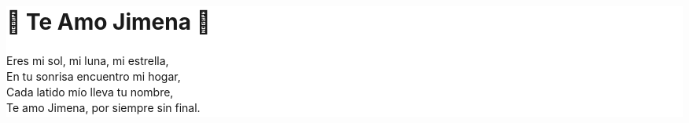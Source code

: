 <div class="container">
    <h1>💖 Te Amo Jimena 💖</h1>
    <div class="poema">
        Eres mi sol, mi luna, mi estrella,<br>
        En tu sonrisa encuentro mi hogar,<br>
        Cada latido mío lleva tu nombre,<br>
        Te amo Jimena, por siempre sin final.
    </div>
</div>

<audio autoplay loop>
    <source src="https://www.bensound.com/bensound-music/bensound-romantic.mp3" type="audio/mp3">
</audio>

<script>
// Corazones flotantes
function crearCorazon() {
    const heart = document.createElement("div");
    heart.className = "heart";
    heart.style.left = Math.random() * window.innerWidth + "px";
    heart.style.animationDuration = 5 + Math.random() * 5 + "s";
    heart.style.background = `hsl(${Math.random()*360}, 70%, 60%)`;
    document.body.appendChild(heart);
    setTimeout(() => heart.remove(), 10000);
}
setInterval(crearCorazon, 300);

// Partículas brillantes
function crearParticula() {
    const particle = document.createElement("div");
    particle.className = "particle";
    particle.style.left = Math.random() * window.innerWidth + "px";
    particle.style.width = particle.style.height = Math.random() * 5 + 3 + "px";
    particle.style.animationDuration = 5 + Math.random() * 5 + "s";
    document.body.appendChild(particle);
    setTimeout(() => particle.remove(), 10000);
}
setInterval(crearParticula, 200);

// Fuegos artificiales
const canvas = document.getElementById("fireworks");
const ctx = canvas.getContext("2d");
canvas.width = window.innerWidth;
canvas.height = window.innerHeight;

function firework() {
    const x = Math.random() * canvas.width;
    const y = Math.random() * canvas.height/2;
    const colors = ["#00ffe7", "#00bcd4", "#4dd0e1", "#26c6da", "#ffffff"];
    for (let i = 0; i < 50; i++) {
        let angle = Math.random() * 2 * Math.PI;
        let radius = Math.random() * 100;
        let fx = x + radius * Math.cos(angle);
        let fy = y + radius * Math.sin(angle);
        ctx.beginPath();
        ctx.arc(fx, fy, 2, 0, 2 * Math.PI);
        ctx.fillStyle = colors[Math.floor(Math.random()*colors.length)];
        ctx.fill();
    }
}
setInterval(firework, 1500);

